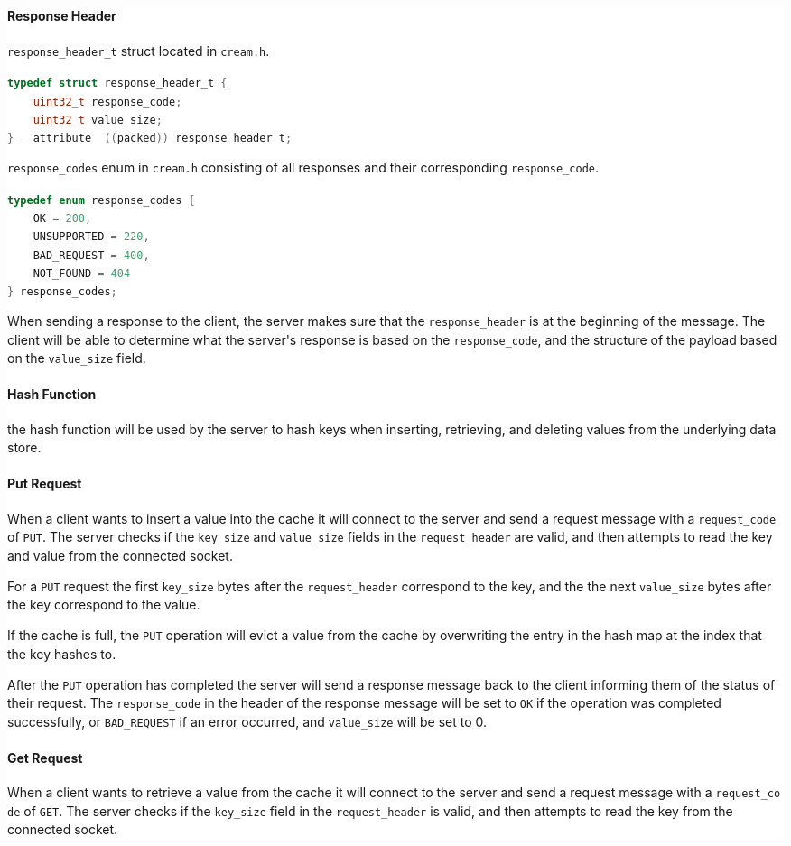 
#### Response Header
`response_header_t` struct located in `cream.h`.

```C
typedef struct response_header_t {
    uint32_t response_code;
    uint32_t value_size;
} __attribute__((packed)) response_header_t;
```
`response_codes` enum in `cream.h` consisting of all responses and their corresponding `response_code`.

```C
typedef enum response_codes {
    OK = 200,
    UNSUPPORTED = 220,
    BAD_REQUEST = 400,
    NOT_FOUND = 404
} response_codes;
```

When sending a response to the client, the server makes sure that the `response_header` is at the beginning of the message.
The client will be able to determine what the server's response is based on the `response_code`, and the structure of the payload based on the `value_size` field.


#### Hash Function

the hash function will be used by the server to hash keys when inserting, retrieving, and deleting values from the underlying data store.

#### Put Request

When a client wants to insert a value into the cache it will connect to the server and send a request message with a `request_code` of `PUT`.
The server checks if the `key_size` and `value_size` fields in the `request_header` are valid, and then attempts to read the key and value from the connected socket.

For a `PUT` request the first `key_size` bytes after the `request_header` correspond to the key, and the the next `value_size` bytes after the key correspond to the value.

If the cache is full, the `PUT` operation will evict a value from the cache by overwriting the entry in the hash map at the index that the key hashes to.

After the `PUT` operation has completed the server will send a response message back to the client informing them of the status of their request.
The `response_code` in the header of the response message will be set to `OK` if the operation was completed successfully, or `BAD_REQUEST` if an error occurred, and `value_size` will be set to 0.


#### Get Request

When a client wants to retrieve a value from the cache it will connect to the server and send a request message with a `request_code` of `GET`.
The server checks if the `key_size` field in the `request_header` is valid, and then attempts to read the key from the connected socket.
